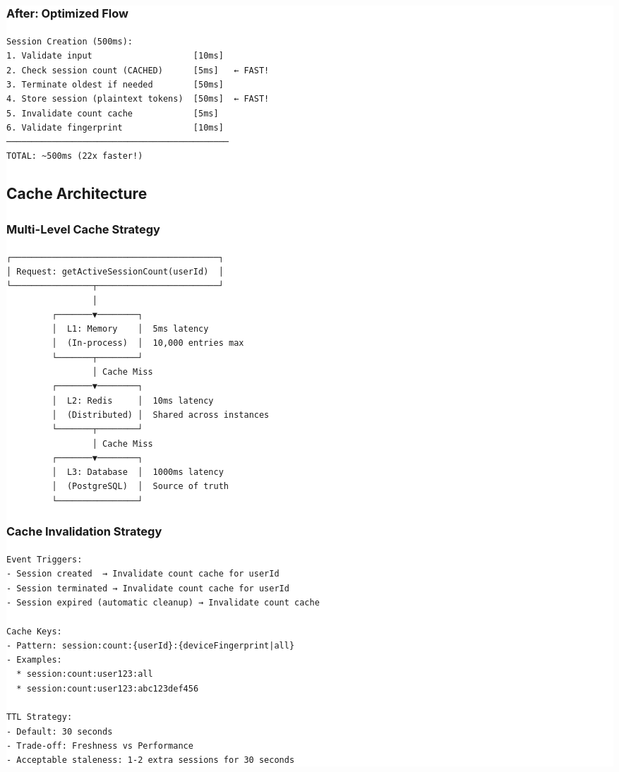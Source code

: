 ### After: Optimized Flow

```
Session Creation (500ms):
1. Validate input                    [10ms]
2. Check session count (CACHED)      [5ms]   ← FAST!
3. Terminate oldest if needed        [50ms]
4. Store session (plaintext tokens)  [50ms]  ← FAST!
5. Invalidate count cache            [5ms]
6. Validate fingerprint              [10ms]
────────────────────────────────────────────
TOTAL: ~500ms (22x faster!)
```

## Cache Architecture

### Multi-Level Cache Strategy

```
┌─────────────────────────────────────────┐
│ Request: getActiveSessionCount(userId)  │
└────────────────┬────────────────────────┘
                 │
         ┌───────▼────────┐
         │  L1: Memory    │  5ms latency
         │  (In-process)  │  10,000 entries max
         └───────┬────────┘
                 │ Cache Miss
         ┌───────▼────────┐
         │  L2: Redis     │  10ms latency
         │  (Distributed) │  Shared across instances
         └───────┬────────┘
                 │ Cache Miss
         ┌───────▼────────┐
         │  L3: Database  │  1000ms latency
         │  (PostgreSQL)  │  Source of truth
         └────────────────┘
```

### Cache Invalidation Strategy

```
Event Triggers:
- Session created  → Invalidate count cache for userId
- Session terminated → Invalidate count cache for userId
- Session expired (automatic cleanup) → Invalidate count cache

Cache Keys:
- Pattern: session:count:{userId}:{deviceFingerprint|all}
- Examples:
  * session:count:user123:all
  * session:count:user123:abc123def456

TTL Strategy:
- Default: 30 seconds
- Trade-off: Freshness vs Performance
- Acceptable staleness: 1-2 extra sessions for 30 seconds
```
